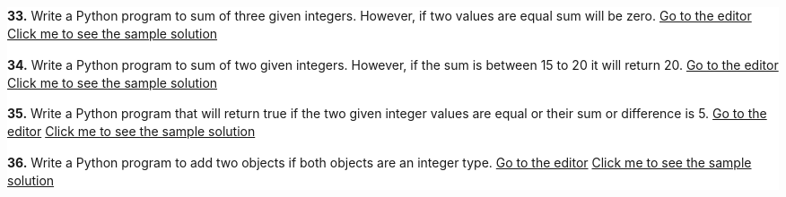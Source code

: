 <span class="text-4505230f--TextH400-3033861f--textContentFamily-49a318e1"><span data-key="391298b0ebf849ca9f5202588f47822e"><span data-offset-key="391298b0ebf849ca9f5202588f47822e:0">**33.**</span><span data-offset-key="391298b0ebf849ca9f5202588f47822e:1"> Write a Python program to sum of three given integers. However, if two values are equal sum will be zero. </span></span><a href="https://www.w3resource.com/python-exercises/python-basic-exercises.php#EDITOR" class="link-a079aa82--primary-53a25e66--link-faf6c434"><span data-key="aa485fc738034d1e8f20b585537d11cd"><span data-offset-key="aa485fc738034d1e8f20b585537d11cd:0">Go to the editor</span></span></a><span data-key="205312d9a7b04bdb8aea02e0d172e3fa"><span data-offset-key="205312d9a7b04bdb8aea02e0d172e3fa:0"> </span></span><a href="https://www.w3resource.com/python-exercises/python-basic-exercise-33.php" class="link-a079aa82--primary-53a25e66--link-faf6c434"><span data-key="85b36e754b1643e7bc0cff9517116a98"><span data-offset-key="85b36e754b1643e7bc0cff9517116a98:0">Click me to see the sample solution</span></span></a><span data-key="0ef4f655212e42b49228030050066bfb"><span data-offset-key="0ef4f655212e42b49228030050066bfb:0">​</span></span></span>

<span class="text-4505230f--TextH400-3033861f--textContentFamily-49a318e1"><span data-key="57ee7fb5df594540959a5d32f0dd5564"><span data-offset-key="57ee7fb5df594540959a5d32f0dd5564:0">**34.**</span><span data-offset-key="57ee7fb5df594540959a5d32f0dd5564:1"> Write a Python program to sum of two given integers. However, if the sum is between 15 to 20 it will return 20. </span></span><a href="https://www.w3resource.com/python-exercises/python-basic-exercises.php#EDITOR" class="link-a079aa82--primary-53a25e66--link-faf6c434"><span data-key="6a0a40d822924302a68cd82c96717d14"><span data-offset-key="6a0a40d822924302a68cd82c96717d14:0">Go to the editor</span></span></a><span data-key="58a825ad90ea4f8daa7fa537d3148685"><span data-offset-key="58a825ad90ea4f8daa7fa537d3148685:0"> ​</span></span><a href="https://www.w3resource.com/python-exercises/python-basic-exercise-34.php" class="link-a079aa82--primary-53a25e66--link-faf6c434"><span data-key="5deb4dfc23774b49981ffcf339bc7141"><span data-offset-key="5deb4dfc23774b49981ffcf339bc7141:0">Click me to see the sample solution</span></span></a><span data-key="ae3b3befadf541809d8fd45fc88e8033"><span data-offset-key="ae3b3befadf541809d8fd45fc88e8033:0">​</span></span></span>

<span class="text-4505230f--TextH400-3033861f--textContentFamily-49a318e1"><span data-key="7eabb7094574469395544770fab1bd1f"><span data-offset-key="7eabb7094574469395544770fab1bd1f:0">**35.**</span><span data-offset-key="7eabb7094574469395544770fab1bd1f:1"> Write a Python program that will return true if the two given integer values are equal or their sum or difference is 5. </span></span><a href="https://www.w3resource.com/python-exercises/python-basic-exercises.php#EDITOR" class="link-a079aa82--primary-53a25e66--link-faf6c434"><span data-key="fef78090810f4e8ebb5046f9d1e18570"><span data-offset-key="fef78090810f4e8ebb5046f9d1e18570:0">Go to the editor</span></span></a><span data-key="f25eecbbb36c4ccf899af48f69f0472b"><span data-offset-key="f25eecbbb36c4ccf899af48f69f0472b:0"> </span></span><a href="https://www.w3resource.com/python-exercises/python-basic-exercise-35.php" class="link-a079aa82--primary-53a25e66--link-faf6c434"><span data-key="9ee45fdefc0c4ea1acbe72573c7a1b21"><span data-offset-key="9ee45fdefc0c4ea1acbe72573c7a1b21:0">Click me to see the sample solution</span></span></a><span data-key="f585a811c0b944fab2e39aab15c037cc"><span data-offset-key="f585a811c0b944fab2e39aab15c037cc:0">​</span></span></span>

<span class="text-4505230f--TextH400-3033861f--textContentFamily-49a318e1"><span data-key="f1573cfdf6fc49aeb1d26ffc1abeb0ab"><span data-offset-key="f1573cfdf6fc49aeb1d26ffc1abeb0ab:0">**36.**</span><span data-offset-key="f1573cfdf6fc49aeb1d26ffc1abeb0ab:1"> Write a Python program to add two objects if both objects are an integer type. </span></span><a href="https://www.w3resource.com/python-exercises/python-basic-exercises.php#EDITOR" class="link-a079aa82--primary-53a25e66--link-faf6c434"><span data-key="a26f326489b446e1a9c9b71395fdfa82"><span data-offset-key="a26f326489b446e1a9c9b71395fdfa82:0">Go to the editor</span></span></a><span data-key="0776c12ede574a1e85714e3dc40417d6"><span data-offset-key="0776c12ede574a1e85714e3dc40417d6:0"> </span></span><a href="https://www.w3resource.com/python-exercises/python-basic-exercise-36.php" class="link-a079aa82--primary-53a25e66--link-faf6c434"><span data-key="4f250fd32cab415f9989b404d3259238"><span data-offset-key="4f250fd32cab415f9989b404d3259238:0">Click me to see the sample solution</span></span></a><span data-key="f2354d4081f24dd2a10689004906e4c0"><span data-offset-key="f2354d4081f24dd2a10689004906e4c0:0">​</span></span></span>
